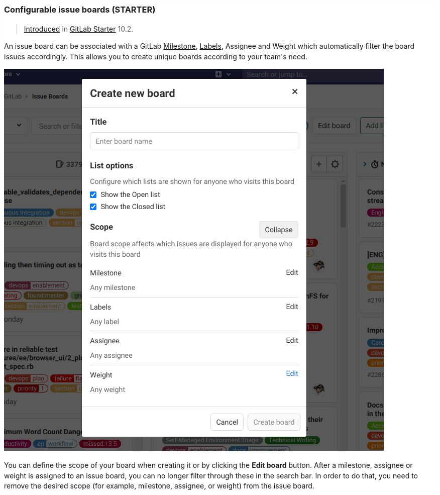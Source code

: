### Configurable issue boards **(STARTER)**

> [Introduced](https://about.gitlab.com/releases/2017/11/22/gitlab-10-2-released/#issue-boards-configuration) in [GitLab Starter](https://about.gitlab.com/pricing/) 10.2.

An issue board can be associated with a GitLab [Milestone](milestones/index.md#milestones),
[Labels](labels.md), Assignee and Weight
which automatically filter the board issues accordingly.
This allows you to create unique boards according to your team's need.

![Create scoped board](img/issue_board_creation_v13_6.png)

You can define the scope of your board when creating it or by clicking the **Edit board** button.
After a milestone, assignee or weight is assigned to an issue board, you can no longer
filter through these in the search bar. In order to do that, you need to remove the desired scope
(for example, milestone, assignee, or weight) from the issue board.
